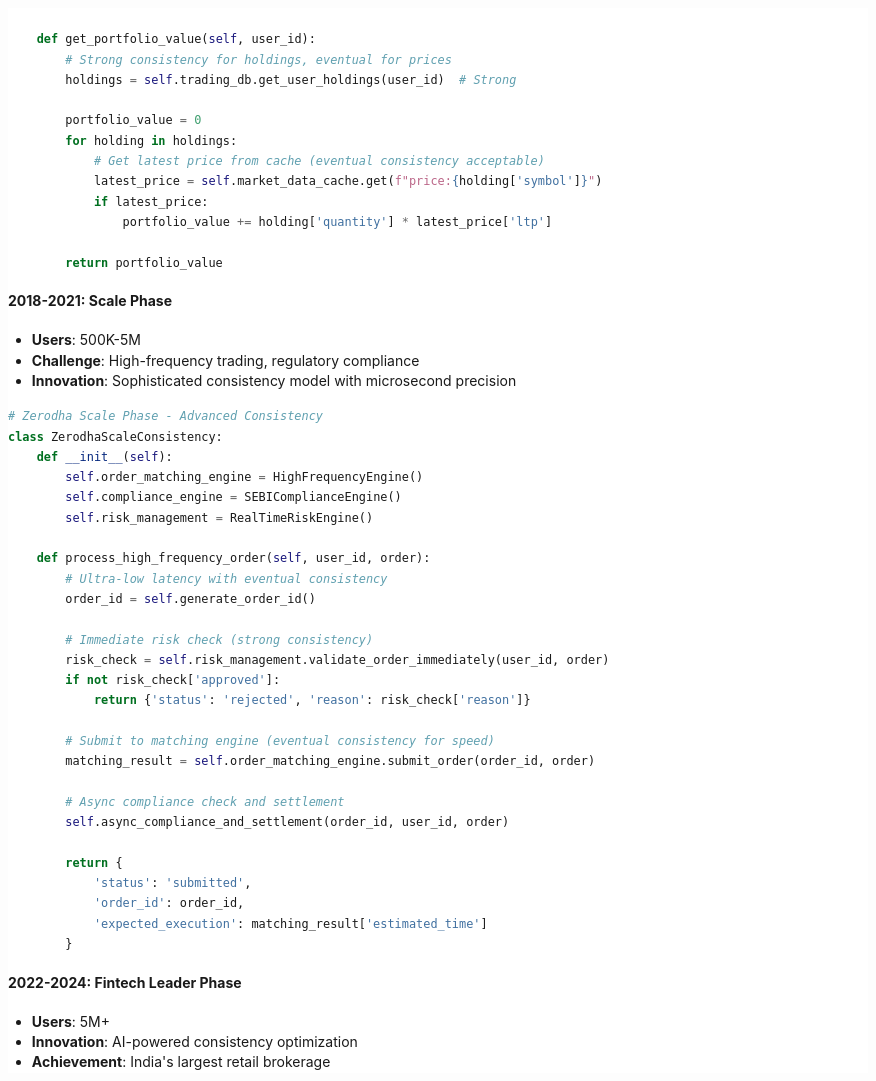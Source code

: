 ```python
        
    def get_portfolio_value(self, user_id):
        # Strong consistency for holdings, eventual for prices
        holdings = self.trading_db.get_user_holdings(user_id)  # Strong
        
        portfolio_value = 0
        for holding in holdings:
            # Get latest price from cache (eventual consistency acceptable)
            latest_price = self.market_data_cache.get(f"price:{holding['symbol']}")
            if latest_price:
                portfolio_value += holding['quantity'] * latest_price['ltp']
        
        return portfolio_value
```

#### 2018-2021: Scale Phase
- **Users**: 500K-5M
- **Challenge**: High-frequency trading, regulatory compliance
- **Innovation**: Sophisticated consistency model with microsecond precision

```python
# Zerodha Scale Phase - Advanced Consistency
class ZerodhaScaleConsistency:
    def __init__(self):
        self.order_matching_engine = HighFrequencyEngine()
        self.compliance_engine = SEBIComplianceEngine()
        self.risk_management = RealTimeRiskEngine()
        
    def process_high_frequency_order(self, user_id, order):
        # Ultra-low latency with eventual consistency
        order_id = self.generate_order_id()
        
        # Immediate risk check (strong consistency)
        risk_check = self.risk_management.validate_order_immediately(user_id, order)
        if not risk_check['approved']:
            return {'status': 'rejected', 'reason': risk_check['reason']}
        
        # Submit to matching engine (eventual consistency for speed)
        matching_result = self.order_matching_engine.submit_order(order_id, order)
        
        # Async compliance check and settlement
        self.async_compliance_and_settlement(order_id, user_id, order)
        
        return {
            'status': 'submitted',
            'order_id': order_id,
            'expected_execution': matching_result['estimated_time']
        }
```

#### 2022-2024: Fintech Leader Phase
- **Users**: 5M+
- **Innovation**: AI-powered consistency optimization
- **Achievement**: India's largest retail brokerage
